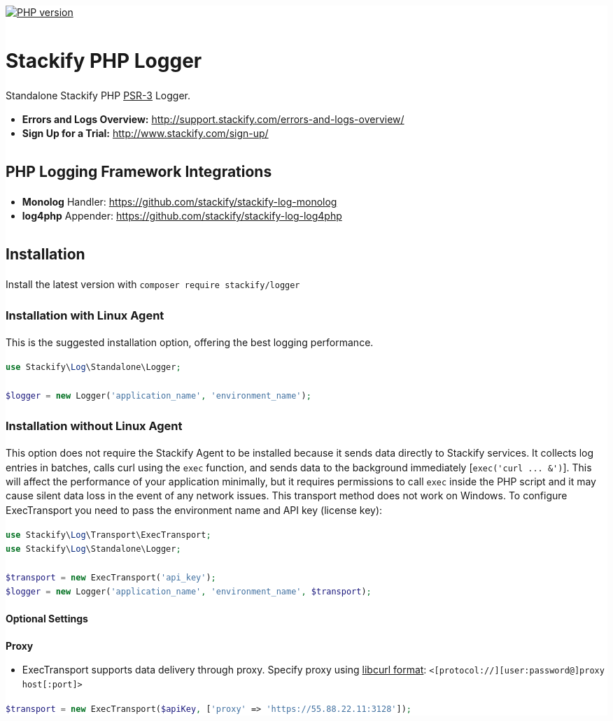 [![PHP version](https://badge.fury.io/ph/stackify%2Flogger.svg)](http://badge.fury.io/ph/stackify%2Flogger)

# Stackify PHP Logger 

Standalone Stackify PHP [PSR-3](https://github.com/php-fig/fig-standards/blob/master/accepted/PSR-3-logger-interface.md) Logger. 

* **Errors and Logs Overview:** http://support.stackify.com/errors-and-logs-overview/
* **Sign Up for a Trial:** http://www.stackify.com/sign-up/

## PHP Logging Framework Integrations

* **Monolog** Handler: https://github.com/stackify/stackify-log-monolog
* **log4php** Appender: https://github.com/stackify/stackify-log-log4php


## Installation

Install the latest version with `composer require stackify/logger`

### Installation with Linux Agent 

This is the suggested installation option, offering the best 
logging performance. 

```php
use Stackify\Log\Standalone\Logger;

$logger = new Logger('application_name', 'environment_name');
```

### Installation without Linux Agent

This option does not require the Stackify Agent to be installed because it sends data directly to Stackify services. It collects log entries in batches, calls curl using the ```exec``` function, and sends data to the background immediately [```exec('curl ... &')```]. This will affect the performance of your application minimally, but it requires permissions to call ```exec``` inside the PHP script and it may cause silent data loss in the event of any network issues. This transport method does not work on Windows. To configure ExecTransport you need to pass the environment name and API key (license key):
   
```php
use Stackify\Log\Transport\ExecTransport;
use Stackify\Log\Standalone\Logger;
    
$transport = new ExecTransport('api_key');
$logger = new Logger('application_name', 'environment_name', $transport);
```   

#### Optional Settings

**Proxy**
- ExecTransport supports data delivery through proxy. Specify proxy using [libcurl format](http://curl.haxx.se/libcurl/c/CURLOPT_PROXY.html): `<[protocol://][user:password@]proxyhost[:port]>`
```php
$transport = new ExecTransport($apiKey, ['proxy' => 'https://55.88.22.11:3128']);
```
